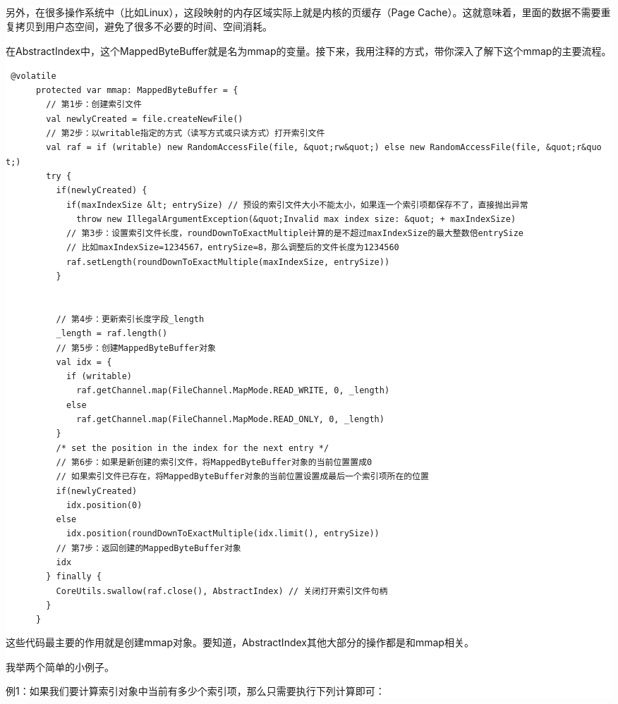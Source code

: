 另外，在很多操作系统中（比如Linux），这段映射的内存区域实际上就是内核的页缓存（Page Cache）。这就意味着，里面的数据不需要重复拷贝到用户态空间，避免了很多不必要的时间、空间消耗。

在AbstractIndex中，这个MappedByteBuffer就是名为mmap的变量。接下来，我用注释的方式，带你深入了解下这个mmap的主要流程。

```
 @volatile
      protected var mmap: MappedByteBuffer = {
        // 第1步：创建索引文件
        val newlyCreated = file.createNewFile()
        // 第2步：以writable指定的方式（读写方式或只读方式）打开索引文件
        val raf = if (writable) new RandomAccessFile(file, &quot;rw&quot;) else new RandomAccessFile(file, &quot;r&quot;)
        try {
          if(newlyCreated) {
            if(maxIndexSize &lt; entrySize) // 预设的索引文件大小不能太小，如果连一个索引项都保存不了，直接抛出异常
              throw new IllegalArgumentException(&quot;Invalid max index size: &quot; + maxIndexSize)
            // 第3步：设置索引文件长度，roundDownToExactMultiple计算的是不超过maxIndexSize的最大整数倍entrySize
            // 比如maxIndexSize=1234567，entrySize=8，那么调整后的文件长度为1234560
            raf.setLength(roundDownToExactMultiple(maxIndexSize, entrySize))
          }
    
    
          // 第4步：更新索引长度字段_length
          _length = raf.length()
          // 第5步：创建MappedByteBuffer对象
          val idx = {
            if (writable)
              raf.getChannel.map(FileChannel.MapMode.READ_WRITE, 0, _length)
            else
              raf.getChannel.map(FileChannel.MapMode.READ_ONLY, 0, _length)
          }
          /* set the position in the index for the next entry */
          // 第6步：如果是新创建的索引文件，将MappedByteBuffer对象的当前位置置成0
          // 如果索引文件已存在，将MappedByteBuffer对象的当前位置设置成最后一个索引项所在的位置
          if(newlyCreated)
            idx.position(0)
          else
            idx.position(roundDownToExactMultiple(idx.limit(), entrySize))
          // 第7步：返回创建的MappedByteBuffer对象
          idx
        } finally {
          CoreUtils.swallow(raf.close(), AbstractIndex) // 关闭打开索引文件句柄
        }
      }

```

这些代码最主要的作用就是创建mmap对象。要知道，AbstractIndex其他大部分的操作都是和mmap相关。

我举两个简单的小例子。

例1：如果我们要计算索引对象中当前有多少个索引项，那么只需要执行下列计算即可：
